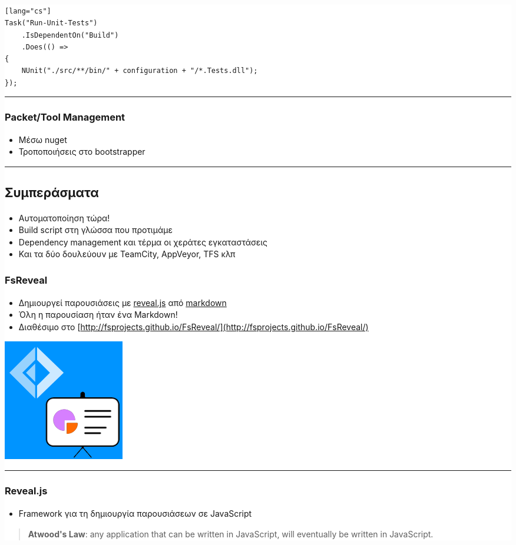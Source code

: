     [lang="cs"]
    Task("Run-Unit-Tests")
        .IsDependentOn("Build")
        .Does(() =>
    {
        NUnit("./src/**/bin/" + configuration + "/*.Tests.dll");
    });


***

### Packet/Tool Management

* Μέσω nuget
* Τροποποιήσεις στο bootstrapper

***

## Συμπεράσματα 

* Αυτοματοποίηση τώρα!
* Build script στη γλώσσα που προτιμάμε
* Dependency management και τέρμα οι χεράτες εγκαταστάσεις
* Και τα δύο δουλεύουν με TeamCity, AppVeyor, TFS κλπ


### FsReveal

- Δημιουργεί παρουσιάσεις με [reveal.js](http://lab.hakim.se/reveal-js/#/) από [markdown](http://daringfireball.net/projects/markdown/)
- Όλη η παρουσίαση ήταν ένα Markdown!
- Διαθέσιμο στο [http://fsprojects.github.io/FsReveal/](http://fsprojects.github.io/FsReveal/)

![FsReveal](images/logo.png)

***

### Reveal.js

- Framework για τη δημιουργία παρουσιάσεων σε JavaScript


> **Atwood's Law**: any application that can be written in JavaScript, will eventually be written in JavaScript.
